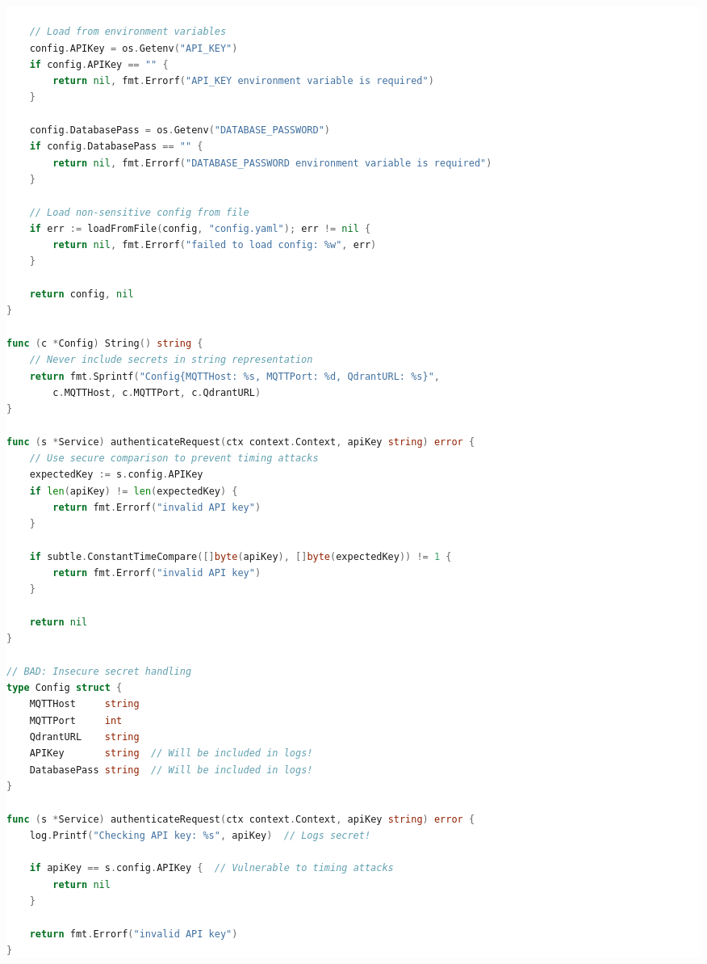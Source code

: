 ```go
    
    // Load from environment variables
    config.APIKey = os.Getenv("API_KEY")
    if config.APIKey == "" {
        return nil, fmt.Errorf("API_KEY environment variable is required")
    }
    
    config.DatabasePass = os.Getenv("DATABASE_PASSWORD")
    if config.DatabasePass == "" {
        return nil, fmt.Errorf("DATABASE_PASSWORD environment variable is required")
    }
    
    // Load non-sensitive config from file
    if err := loadFromFile(config, "config.yaml"); err != nil {
        return nil, fmt.Errorf("failed to load config: %w", err)
    }
    
    return config, nil
}

func (c *Config) String() string {
    // Never include secrets in string representation
    return fmt.Sprintf("Config{MQTTHost: %s, MQTTPort: %d, QdrantURL: %s}", 
        c.MQTTHost, c.MQTTPort, c.QdrantURL)
}

func (s *Service) authenticateRequest(ctx context.Context, apiKey string) error {
    // Use secure comparison to prevent timing attacks
    expectedKey := s.config.APIKey
    if len(apiKey) != len(expectedKey) {
        return fmt.Errorf("invalid API key")
    }
    
    if subtle.ConstantTimeCompare([]byte(apiKey), []byte(expectedKey)) != 1 {
        return fmt.Errorf("invalid API key")
    }
    
    return nil
}

// BAD: Insecure secret handling
type Config struct {
    MQTTHost     string
    MQTTPort     int
    QdrantURL    string
    APIKey       string  // Will be included in logs!
    DatabasePass string  // Will be included in logs!
}

func (s *Service) authenticateRequest(ctx context.Context, apiKey string) error {
    log.Printf("Checking API key: %s", apiKey)  // Logs secret!
    
    if apiKey == s.config.APIKey {  // Vulnerable to timing attacks
        return nil
    }
    
    return fmt.Errorf("invalid API key")
}
```
